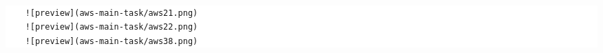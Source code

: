 		![preview](aws-main-task/aws21.png)
		![preview](aws-main-task/aws22.png)
		![preview](aws-main-task/aws38.png)
